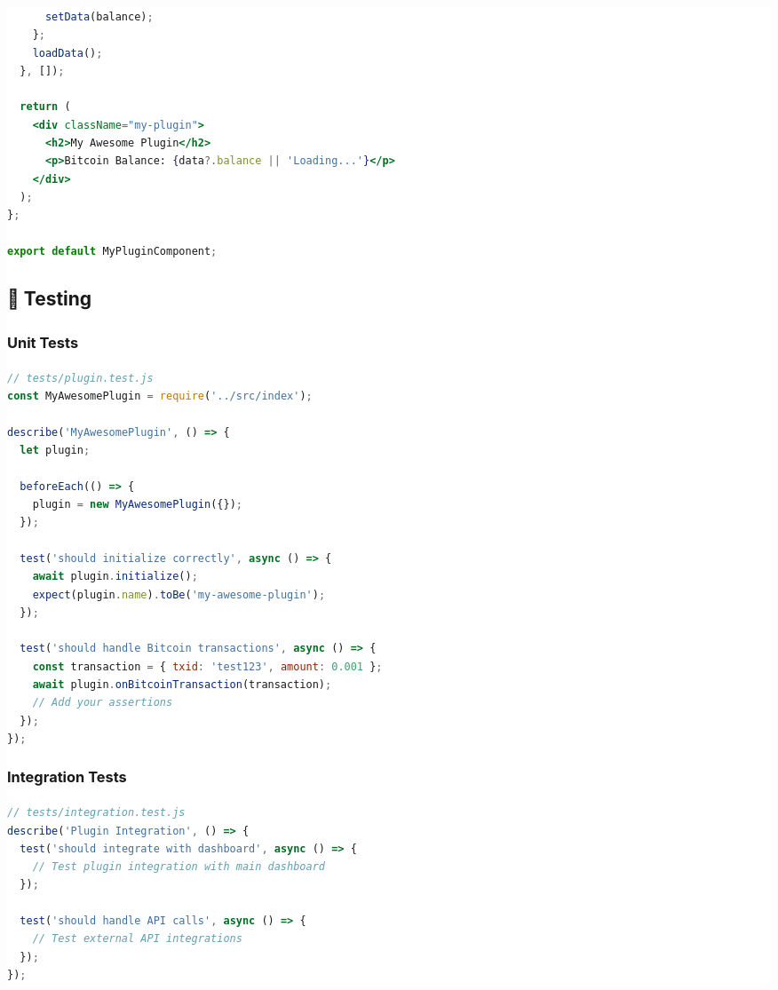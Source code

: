 ```jsx
      setData(balance);
    };
    loadData();
  }, []);

  return (
    <div className="my-plugin">
      <h2>My Awesome Plugin</h2>
      <p>Bitcoin Balance: {data?.balance || 'Loading...'}</p>
    </div>
  );
};

export default MyPluginComponent;
```

## 🧪 Testing

### Unit Tests
```javascript
// tests/plugin.test.js
const MyAwesomePlugin = require('../src/index');

describe('MyAwesomePlugin', () => {
  let plugin;

  beforeEach(() => {
    plugin = new MyAwesomePlugin({});
  });

  test('should initialize correctly', async () => {
    await plugin.initialize();
    expect(plugin.name).toBe('my-awesome-plugin');
  });

  test('should handle Bitcoin transactions', async () => {
    const transaction = { txid: 'test123', amount: 0.001 };
    await plugin.onBitcoinTransaction(transaction);
    // Add your assertions
  });
});
```

### Integration Tests
```javascript
// tests/integration.test.js
describe('Plugin Integration', () => {
  test('should integrate with dashboard', async () => {
    // Test plugin integration with main dashboard
  });

  test('should handle API calls', async () => {
    // Test external API integrations
  });
});
```
